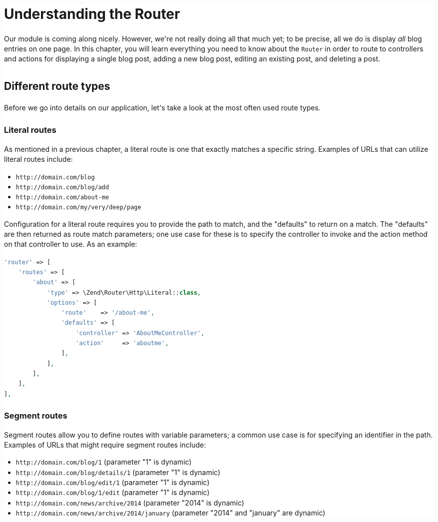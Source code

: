 # Understanding the Router

Our module is coming along nicely. However, we're not really doing all that much
yet; to be precise, all we do is display *all* blog entries on one page. In this
chapter, you will learn everything you need to know about the `Router` in order
to route to controllers and actions for displaying a single blog post, adding a
new blog post, editing an existing post, and deleting a post.

## Different route types

Before we go into details on our application, let's take a look at the most
often used route types.

### Literal routes

As mentioned in a previous chapter, a literal route is one that exactly matches
a specific string. Examples of URLs that can utilize literal routes include:

- `http://domain.com/blog`
- `http://domain.com/blog/add`
- `http://domain.com/about-me`
- `http://domain.com/my/very/deep/page`

Configuration for a literal route requires you to provide the path to match, and
the "defaults" to return on a match. The "defaults" are then returned as route
match parameters; one use case for these is to specify the controller to invoke
and the action method on that controller to use. As an example:

```php
'router' => [
    'routes' => [
        'about' => [
            'type' => \Zend\Router\Http\Literal::class,
            'options' => [
                'route'    => '/about-me',
                'defaults' => [
                    'controller' => 'AboutMeController',
                    'action'     => 'aboutme',
                ],
            ],
        ],
    ],
],
```

### Segment routes

Segment routes allow you to define routes with variable parameters; a common use
case is for specifying an identifier in the path.  Examples of URLs that might
require segment routes include:

- `http://domain.com/blog/1` (parameter "1" is dynamic)
- `http://domain.com/blog/details/1` (parameter "1" is dynamic)
- `http://domain.com/blog/edit/1` (parameter "1" is dynamic)
- `http://domain.com/blog/1/edit` (parameter "1" is dynamic)
- `http://domain.com/news/archive/2014` (parameter "2014" is dynamic)
- `http://domain.com/news/archive/2014/january` (parameter "2014" and "january"
   are dynamic)
